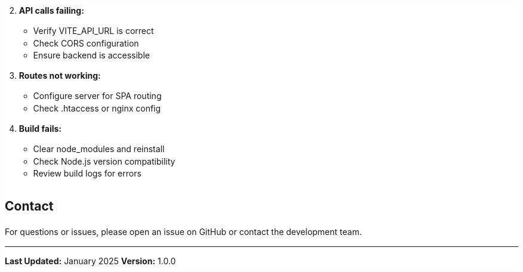 2. **API calls failing:**
   - Verify VITE_API_URL is correct
   - Check CORS configuration
   - Ensure backend is accessible

3. **Routes not working:**
   - Configure server for SPA routing
   - Check .htaccess or nginx config

4. **Build fails:**
   - Clear node_modules and reinstall
   - Check Node.js version compatibility
   - Review build logs for errors

## Contact

For questions or issues, please open an issue on GitHub or contact the development team.

---

**Last Updated:** January 2025
**Version:** 1.0.0
